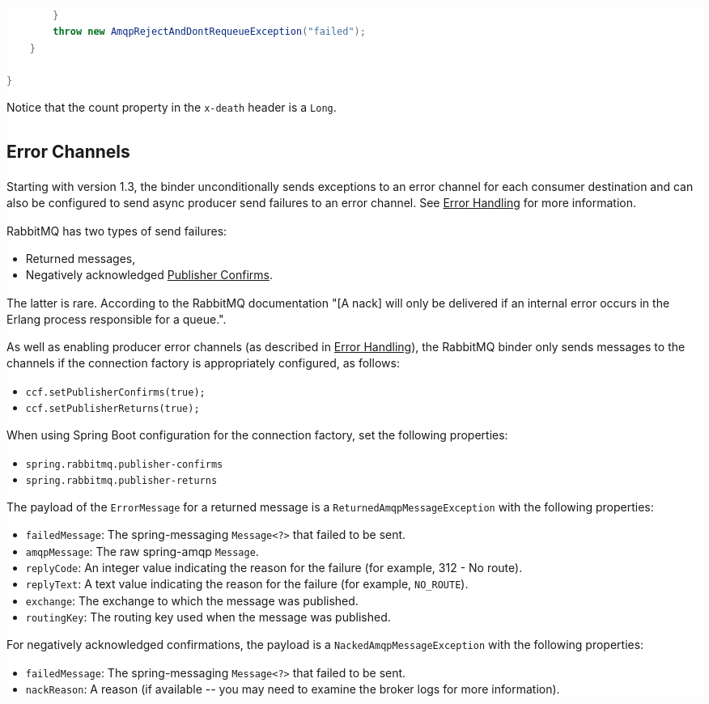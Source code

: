 ```java
        }
        throw new AmqpRejectAndDontRequeueException("failed");
    }

}
```

Notice that the count property in the `x-death` header is a `Long`.

## <a name="rabbit-error-channels"></a>Error Channels

Starting with version 1.3, the binder unconditionally sends exceptions to an error channel for each consumer destination and can also be configured to send async producer send failures to an error channel.
See [Error Handling](./index.html#spring-cloud-stream-overview-error-handling) for more information.

RabbitMQ has two types of send failures:

* Returned messages,
* Negatively acknowledged [Publisher Confirms](https://www.rabbitmq.com/confirms.html).

The latter is rare.
According to the RabbitMQ documentation "[A nack] will only be delivered if an internal error occurs in the Erlang process responsible for a queue.".

As well as enabling producer error channels (as described in [Error Handling](./index.html#spring-cloud-stream-overview-error-handling)), the RabbitMQ binder only sends messages to the channels if the connection factory is appropriately configured, as follows:

* `ccf.setPublisherConfirms(true);`
* `ccf.setPublisherReturns(true);`

When using Spring Boot configuration for the connection factory, set the following properties:

* `spring.rabbitmq.publisher-confirms`
* `spring.rabbitmq.publisher-returns`

The payload of the `ErrorMessage` for a returned message is a `ReturnedAmqpMessageException` with the following properties:

* `failedMessage`: The spring-messaging `Message<?>` that failed to be sent.
* `amqpMessage`: The raw spring-amqp `Message`.
* `replyCode`: An integer value indicating the reason for the failure (for example, 312 - No route).
* `replyText`: A text value indicating the reason for the failure (for example, `NO_ROUTE`).
* `exchange`: The exchange to which the message was published.
* `routingKey`: The routing key used when the message was published.

For negatively acknowledged confirmations, the payload is a `NackedAmqpMessageException` with the following properties:

* `failedMessage`: The spring-messaging `Message<?>` that failed to be sent.
* `nackReason`: A reason (if available -- you may need to examine the broker logs for more information).
